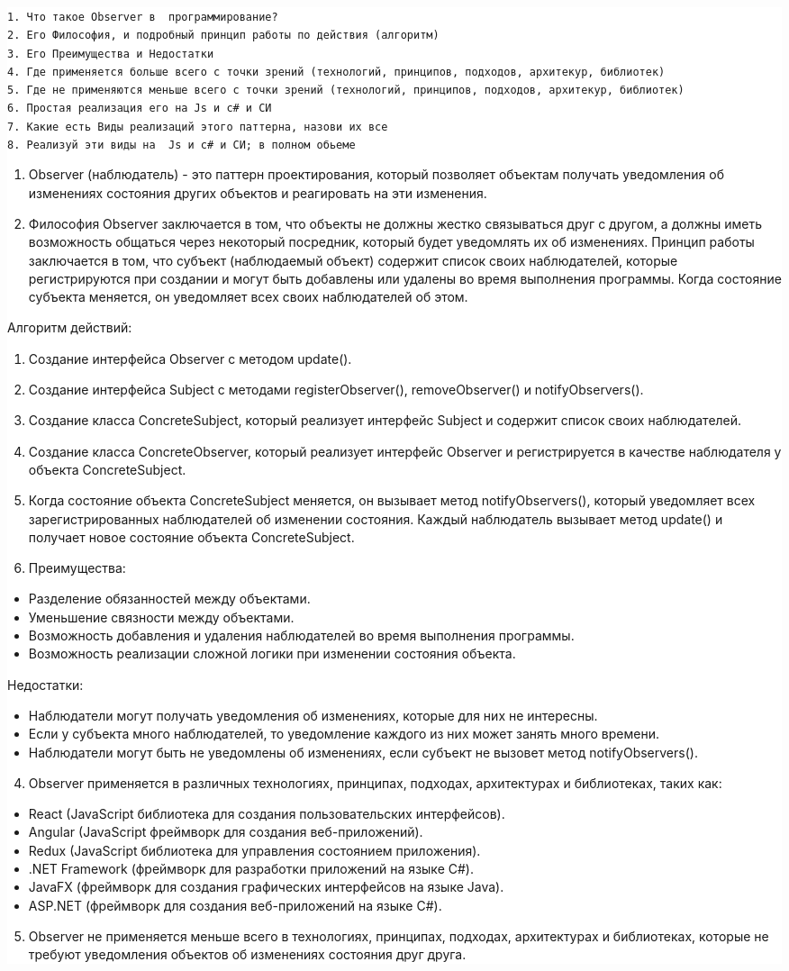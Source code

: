 	1. Что такое Observer в  программирование?
	2. Его Философия, и подробный принцип работы по действия (алгоритм)
	3. Его Преимущества и Недостатки
	4. Где применяется больше всего с точки зрений (технологий, принципов, подходов, архитекур, библиотек)
	5. Где не применяются меньше всего с точки зрений (технологий, принципов, подходов, архитекур, библиотек)
	6. Простая реализация его на Js и c# и СИ
	7. Какие есть Виды реализаций этого паттерна, назови их все
	8. Реализуй эти виды на  Js и c# и СИ; в полном обьеме

1. Observer (наблюдатель) - это паттерн проектирования, который позволяет объектам получать уведомления об изменениях состояния других объектов и реагировать на эти изменения.

2. Философия Observer заключается в том, что объекты не должны жестко связываться друг с другом, а должны иметь возможность общаться через некоторый посредник, который будет уведомлять их об изменениях. Принцип работы заключается в том, что субъект (наблюдаемый объект) содержит список своих наблюдателей, которые регистрируются при создании и могут быть добавлены или удалены во время выполнения программы. Когда состояние субъекта меняется, он уведомляет всех своих наблюдателей об этом.

Алгоритм действий:
1. Создание интерфейса Observer с методом update().
2. Создание интерфейса Subject с методами registerObserver(), removeObserver() и notifyObservers().
3. Создание класса ConcreteSubject, который реализует интерфейс Subject и содержит список своих наблюдателей.
4. Создание класса ConcreteObserver, который реализует интерфейс Observer и регистрируется в качестве наблюдателя у объекта ConcreteSubject.
5. Когда состояние объекта ConcreteSubject меняется, он вызывает метод notifyObservers(), который уведомляет всех зарегистрированных наблюдателей об изменении состояния. Каждый наблюдатель вызывает метод update() и получает новое состояние объекта ConcreteSubject.

3. Преимущества:
- Разделение обязанностей между объектами.
- Уменьшение связности между объектами.
- Возможность добавления и удаления наблюдателей во время выполнения программы.
- Возможность реализации сложной логики при изменении состояния объекта.

Недостатки:
- Наблюдатели могут получать уведомления об изменениях, которые для них не интересны.
- Если у субъекта много наблюдателей, то уведомление каждого из них может занять много времени.
- Наблюдатели могут быть не уведомлены об изменениях, если субъект не вызовет метод notifyObservers().

4. Observer применяется в различных технологиях, принципах, подходах, архитектурах и библиотеках, таких как:
- React (JavaScript библиотека для создания пользовательских интерфейсов).
- Angular (JavaScript фреймворк для создания веб-приложений).
- Redux (JavaScript библиотека для управления состоянием приложения).
- .NET Framework (фреймворк для разработки приложений на языке C#).
- JavaFX (фреймворк для создания графических интерфейсов на языке Java).
- ASP.NET (фреймворк для создания веб-приложений на языке C#).

5. Observer не применяется меньше всего в технологиях, принципах, подходах, архитектурах и библиотеках, которые не требуют уведомления объектов об изменениях состояния друг друга.
